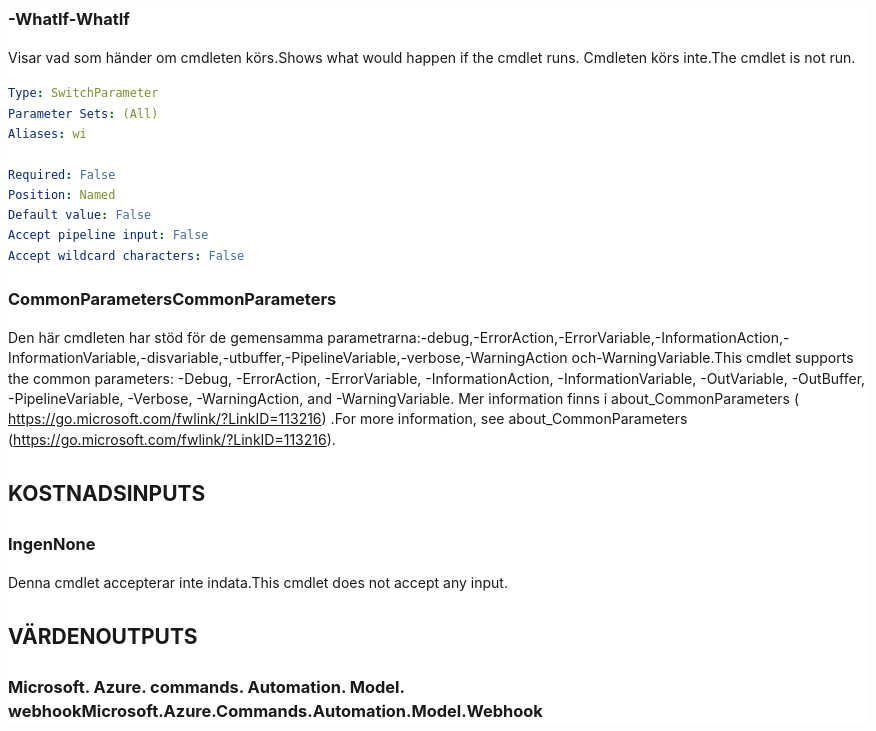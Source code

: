 ### <span data-ttu-id="e451f-148">-WhatIf</span><span class="sxs-lookup"><span data-stu-id="e451f-148">-WhatIf</span></span>
<span data-ttu-id="e451f-149">Visar vad som händer om cmdleten körs.</span><span class="sxs-lookup"><span data-stu-id="e451f-149">Shows what would happen if the cmdlet runs.</span></span>
<span data-ttu-id="e451f-150">Cmdleten körs inte.</span><span class="sxs-lookup"><span data-stu-id="e451f-150">The cmdlet is not run.</span></span>

```yaml
Type: SwitchParameter
Parameter Sets: (All)
Aliases: wi

Required: False
Position: Named
Default value: False
Accept pipeline input: False
Accept wildcard characters: False
```

### <span data-ttu-id="e451f-151">CommonParameters</span><span class="sxs-lookup"><span data-stu-id="e451f-151">CommonParameters</span></span>
<span data-ttu-id="e451f-152">Den här cmdleten har stöd för de gemensamma parametrarna:-debug,-ErrorAction,-ErrorVariable,-InformationAction,-InformationVariable,-disvariable,-utbuffer,-PipelineVariable,-verbose,-WarningAction och-WarningVariable.</span><span class="sxs-lookup"><span data-stu-id="e451f-152">This cmdlet supports the common parameters: -Debug, -ErrorAction, -ErrorVariable, -InformationAction, -InformationVariable, -OutVariable, -OutBuffer, -PipelineVariable, -Verbose, -WarningAction, and -WarningVariable.</span></span> <span data-ttu-id="e451f-153">Mer information finns i about_CommonParameters ( https://go.microsoft.com/fwlink/?LinkID=113216) .</span><span class="sxs-lookup"><span data-stu-id="e451f-153">For more information, see about_CommonParameters (https://go.microsoft.com/fwlink/?LinkID=113216).</span></span>

## <span data-ttu-id="e451f-154">KOSTNADS</span><span class="sxs-lookup"><span data-stu-id="e451f-154">INPUTS</span></span>

### <span data-ttu-id="e451f-155">Ingen</span><span class="sxs-lookup"><span data-stu-id="e451f-155">None</span></span>
<span data-ttu-id="e451f-156">Denna cmdlet accepterar inte indata.</span><span class="sxs-lookup"><span data-stu-id="e451f-156">This cmdlet does not accept any input.</span></span>

## <span data-ttu-id="e451f-157">VÄRDEN</span><span class="sxs-lookup"><span data-stu-id="e451f-157">OUTPUTS</span></span>

### <span data-ttu-id="e451f-158">Microsoft. Azure. commands. Automation. Model. webhook</span><span class="sxs-lookup"><span data-stu-id="e451f-158">Microsoft.Azure.Commands.Automation.Model.Webhook</span></span>
